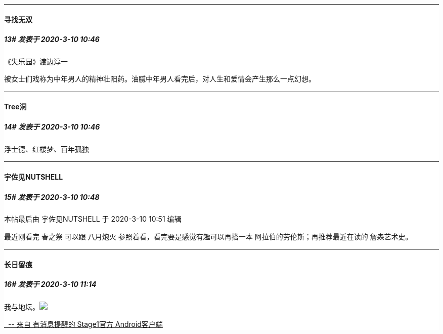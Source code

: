 


*****

####  寻找无双  
##### 13#       发表于 2020-3-10 10:46




《失乐园》渡边淳一

被女士们戏称为中年男人的精神壮阳药。油腻中年男人看完后，对人生和爱情会产生那么一点幻想。







*****

####  Tree洞  
##### 14#       发表于 2020-3-10 10:46




浮士德、红楼梦、百年孤独







*****

####  宇佐见NUTSHELL  
##### 15#       发表于 2020-3-10 10:48



 本帖最后由 宇佐见NUTSHELL 于 2020-3-10 10:51 编辑 

最近刚看完 春之祭 可以跟 八月炮火 参照着看，看完要是感觉有趣可以再搭一本 阿拉伯的劳伦斯；再推荐最近在读的 詹森艺术史。







*****

####  长日留痕  
##### 16#       发表于 2020-3-10 11:14




我与地坛。<img src="https://static.saraba1st.com/image/smiley/face2017/037.png" referrerpolicy="no-referrer">

[  -- 来自 有消息提醒的 Stage1官方 Android客户端](https://www.coolapk.com/apk/140634)



